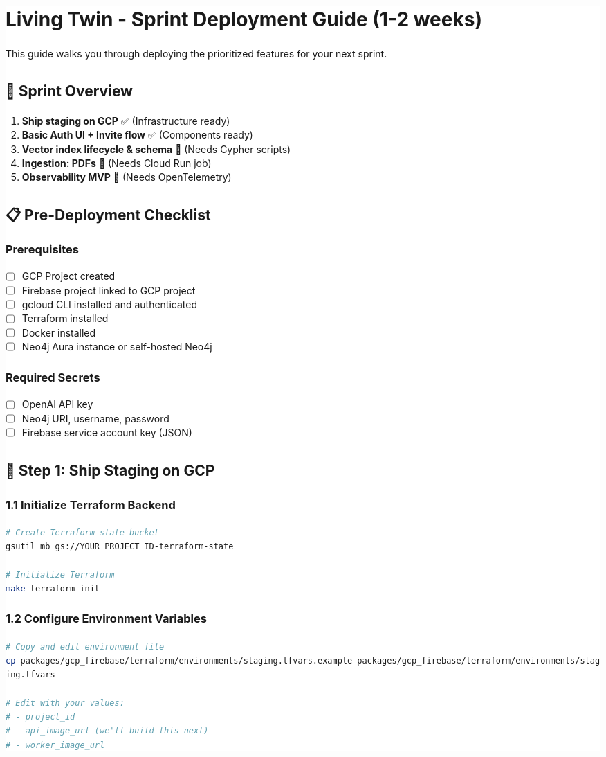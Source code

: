 # Living Twin - Sprint Deployment Guide (1-2 weeks)

This guide walks you through deploying the prioritized features for your next sprint.

## 🎯 Sprint Overview

1. **Ship staging on GCP** ✅ (Infrastructure ready)
2. **Basic Auth UI + Invite flow** ✅ (Components ready)
3. **Vector index lifecycle & schema** 🔧 (Needs Cypher scripts)
4. **Ingestion: PDFs** 🔧 (Needs Cloud Run job)
5. **Observability MVP** 🔧 (Needs OpenTelemetry)

## 📋 Pre-Deployment Checklist

### Prerequisites
- [ ] GCP Project created
- [ ] Firebase project linked to GCP project
- [ ] gcloud CLI installed and authenticated
- [ ] Terraform installed
- [ ] Docker installed
- [ ] Neo4j Aura instance or self-hosted Neo4j

### Required Secrets
- [ ] OpenAI API key
- [ ] Neo4j URI, username, password
- [ ] Firebase service account key (JSON)

## 🚀 Step 1: Ship Staging on GCP

### 1.1 Initialize Terraform Backend
```bash
# Create Terraform state bucket
gsutil mb gs://YOUR_PROJECT_ID-terraform-state

# Initialize Terraform
make terraform-init
```

### 1.2 Configure Environment Variables
```bash
# Copy and edit environment file
cp packages/gcp_firebase/terraform/environments/staging.tfvars.example packages/gcp_firebase/terraform/environments/staging.tfvars

# Edit with your values:
# - project_id
# - api_image_url (we'll build this next)
# - worker_image_url
```
